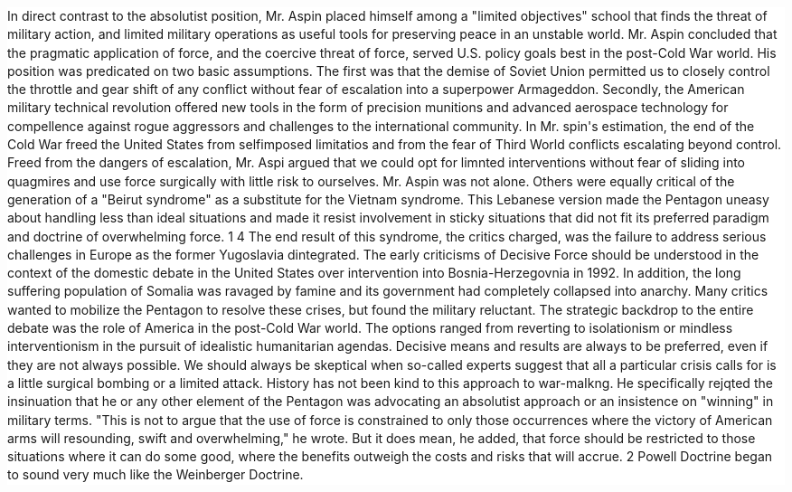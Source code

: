 In direct contrast to the absolutist position, Mr. Aspin placed himself among a "limited objectives" school that finds the threat of military action, and limited military operations as useful tools for preserving peace in an unstable world. Mr. Aspin concluded that the pragmatic application of force, and the coercive threat of force, served U.S. policy goals best in the post-Cold War world. His position was predicated on two basic assumptions. The first was that the demise of Soviet Union permitted us to closely control the throttle and gear shift of any conflict without fear of escalation into a superpower Armageddon. Secondly, the American military technical revolution offered new tools in the form of precision munitions and advanced aerospace technology for compellence against rogue aggressors and challenges to the international community.
In Mr. spin's estimation, the end of the Cold War freed the United States from selfimposed limitatios and from the fear of Third World conflicts escalating beyond control.
Freed from the dangers of escalation, Mr. Aspi argued that we could opt for limnted interventions without fear of sliding into quagmires and use force surgically with little risk to ourselves. Mr. Aspin was not alone. Others were equally critical of the generation of a "Beirut syndrome" as a substitute for the Vietnam syndrome. This Lebanese version made the Pentagon uneasy about handling less than ideal situations and made it resist involvement in sticky situations that did not fit its preferred paradigm and doctrine of overwhelming force. 1 4 The end result of this syndrome, the critics charged, was the failure to address serious challenges in Europe as the former Yugoslavia dintegrated.
The early criticisms of Decisive Force should be understood in the context of the domestic debate in the United States over intervention into Bosnia-Herzegovnia in 1992.
In addition, the long suffering population of Somalia was ravaged by famine and its government had completely collapsed into anarchy. Many critics wanted to mobilize the Pentagon to resolve these crises, but found the military reluctant. The strategic backdrop to the entire debate was the role of America in the post-Cold War world. The options ranged from reverting to isolationism or mindless interventionism in the pursuit of idealistic humanitarian agendas. Decisive means and results are always to be preferred, even if they are not always possible. We should always be skeptical when so-called experts suggest that all a particular crisis calls for is a little surgical bombing or a limited attack. History has not been kind to this approach to war-maIkng. He specifically rejqted the insinuation that he or any other element of the Pentagon was advocating an absolutist approach or an insistence on "winning" in military terms.
"This is not to argue that the use of force is constrained to only those occurrences where the victory of American arms will resounding, swift and overwhelming," he wrote. But it does mean, he added, that force should be restricted to those situations where it can do some good, where the benefits outweigh the costs and risks that will accrue. 
2
Powell Doctrine began to sound very much like the Weinberger Doctrine. 
